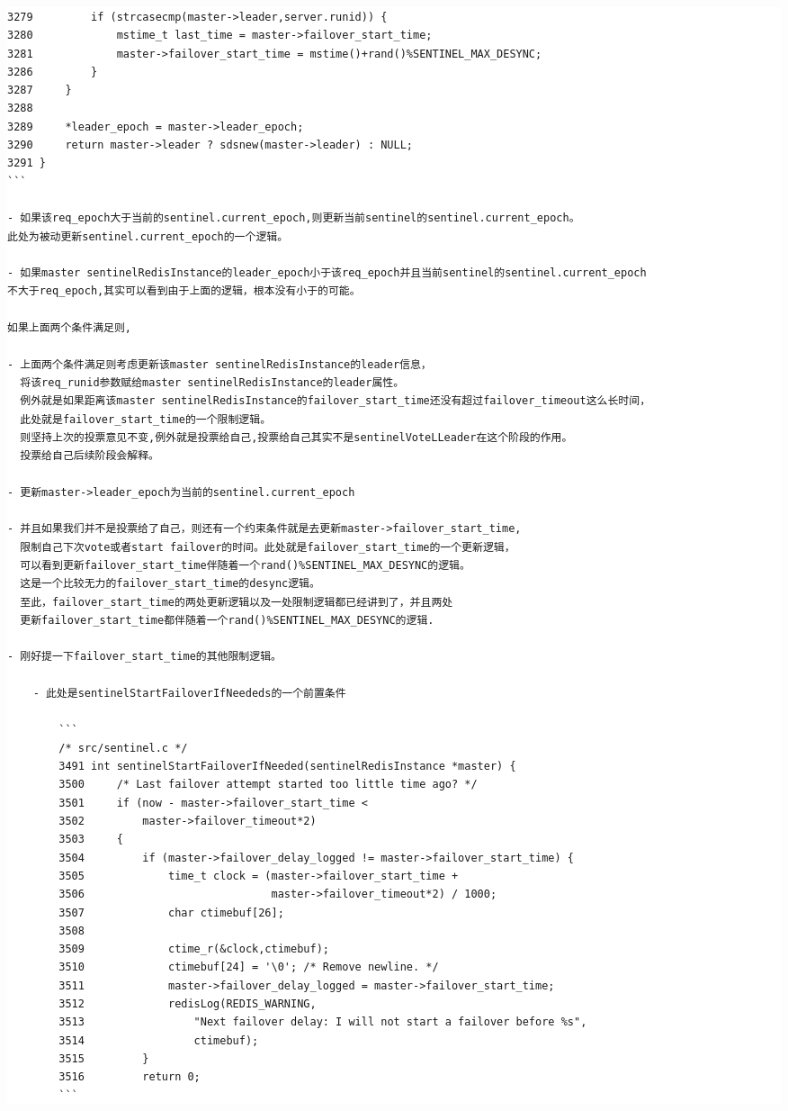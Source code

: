     3279         if (strcasecmp(master->leader,server.runid)) {
    3280             mstime_t last_time = master->failover_start_time;
    3281             master->failover_start_time = mstime()+rand()%SENTINEL_MAX_DESYNC;
    3286         }
    3287     }
    3288
    3289     *leader_epoch = master->leader_epoch;
    3290     return master->leader ? sdsnew(master->leader) : NULL;
    3291 }
    ```

    - 如果该req_epoch大于当前的sentinel.current_epoch,则更新当前sentinel的sentinel.current_epoch。
    此处为被动更新sentinel.current_epoch的一个逻辑。

    - 如果master sentinelRedisInstance的leader_epoch小于该req_epoch并且当前sentinel的sentinel.current_epoch
    不大于req_epoch,其实可以看到由于上面的逻辑，根本没有小于的可能。

    如果上面两个条件满足则,

    - 上面两个条件满足则考虑更新该master sentinelRedisInstance的leader信息，
      将该req_runid参数赋给master sentinelRedisInstance的leader属性。
      例外就是如果距离该master sentinelRedisInstance的failover_start_time还没有超过failover_timeout这么长时间，
      此处就是failover_start_time的一个限制逻辑。
      则坚持上次的投票意见不变,例外就是投票给自己,投票给自己其实不是sentinelVoteLLeader在这个阶段的作用。
      投票给自己后续阶段会解释。

    - 更新master->leader_epoch为当前的sentinel.current_epoch

    - 并且如果我们并不是投票给了自己，则还有一个约束条件就是去更新master->failover_start_time,
      限制自己下次vote或者start failover的时间。此处就是failover_start_time的一个更新逻辑，
      可以看到更新failover_start_time伴随着一个rand()%SENTINEL_MAX_DESYNC的逻辑。
      这是一个比较无力的failover_start_time的desync逻辑。
      至此，failover_start_time的两处更新逻辑以及一处限制逻辑都已经讲到了，并且两处
      更新failover_start_time都伴随着一个rand()%SENTINEL_MAX_DESYNC的逻辑.

    - 刚好提一下failover_start_time的其他限制逻辑。

        - 此处是sentinelStartFailoverIfNeededs的一个前置条件

            ```
            /* src/sentinel.c */
            3491 int sentinelStartFailoverIfNeeded(sentinelRedisInstance *master) {
            3500     /* Last failover attempt started too little time ago? */
            3501     if (now - master->failover_start_time <
            3502         master->failover_timeout*2)
            3503     {
            3504         if (master->failover_delay_logged != master->failover_start_time) {
            3505             time_t clock = (master->failover_start_time +
            3506                             master->failover_timeout*2) / 1000;
            3507             char ctimebuf[26];
            3508
            3509             ctime_r(&clock,ctimebuf);
            3510             ctimebuf[24] = '\0'; /* Remove newline. */
            3511             master->failover_delay_logged = master->failover_start_time;
            3512             redisLog(REDIS_WARNING,
            3513                 "Next failover delay: I will not start a failover before %s",
            3514                 ctimebuf);
            3515         }
            3516         return 0;
            ```

